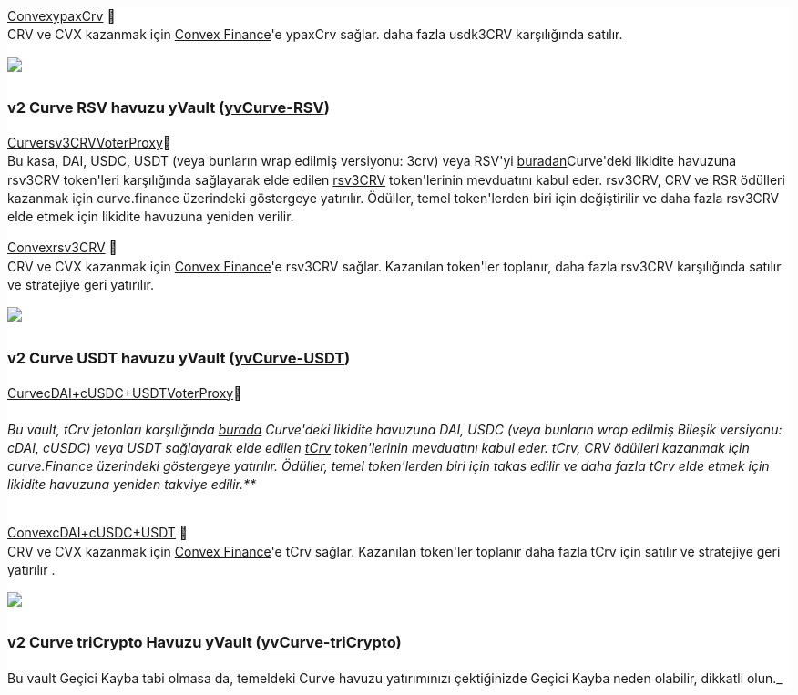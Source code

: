 [ConvexypaxCrv](https://hackmd.io/zucTisw_RUOQCWFpZYfksg?view) 🚀  
CRV ve CVX kazanmak için [Convex Finance](https://www.convexfinance.com/stake)'e ypaxCrv  sağlar. daha fazla usdk3CRV karşılığında satılır.

![](20.png)

### v2 Curve RSV havuzu yVault ([yvCurve-RSV](https://etherscan.io/address/0xC116dF49c02c5fD147DE25Baa105322ebF26Bd97))

[Curversv3CRVVoterProxy](https://etherscan.io/address/0x57D2E2eD281650A5d987E6ef87BC1BeD4fD0E959)🚀  
Bu kasa, DAI, USDC, USDT (veya bunların wrap edilmiş versiyonu: 3crv) veya RSV'yi [buradan](https://curve.fi/rsv/deposit)Curve'deki likidite havuzuna rsv3CRV token'leri karşılığında sağlayarak elde edilen [rsv3CRV](https://etherscan.io/address/0xC2Ee6b0334C261ED60C72f6054450b61B8f18E35) token'lerinin mevduatını kabul eder. rsv3CRV, CRV ve RSR ödülleri kazanmak için curve.finance üzerindeki göstergeye yatırılır. Ödüller, temel token'lerden biri için değiştirilir ve daha fazla rsv3CRV elde etmek için likidite havuzuna yeniden verilir.

[Convexrsv3CRV](https://hackmd.io/zucTisw_RUOQCWFpZYfksg?view) 🚀  
CRV ve CVX kazanmak için [Convex Finance](https://www.convexfinance.com/stake)'e  rsv3CRV  sağlar. Kazanılan token'ler toplanır, daha fazla rsv3CRV karşılığında satılır ve stratejiye geri yatırılır.

![](21.png)

### v2 Curve USDT havuzu yVault ([yvCurve-USDT](https://etherscan.io/address/0x28a5b95C101df3Ded0C0d9074DB80C438774B6a9))

[CurvecDAI+cUSDC+USDTVoterProxy](https://etherscan.io/address/0x5Fa22A8527Ae20f4ed8Ed3E0a6A5359Ad5EA3A4e)🚀  
###### Bu vault, tCrv jetonları karşılığında [burada](https://curve.fi/usdt/deposit) Curve'deki likidite havuzuna DAI, USDC (veya bunların wrap edilmiş Bileşik versiyonu: cDAI, cUSDC) veya USDT sağlayarak elde edilen [tCrv](https://etherscan.io/address/0x9fC689CCaDa600B6DF723D9E47D84d76664a1F23) token'lerinin mevduatını kabul eder. tCrv, CRV ödülleri kazanmak için curve.Finance üzerindeki göstergeye yatırılır. Ödüller, temel token'lerden biri için takas edilir ve daha fazla tCrv elde etmek için likidite havuzuna yeniden takviye edilir.**

[ConvexcDAI+cUSDC+USDT](https://hackmd.io/zucTisw_RUOQCWFpZYfksg?view) 🚀  
CRV ve CVX kazanmak için [Convex Finance](https://www.convexfinance.com/stake)'e tCrv sağlar. Kazanılan token'ler toplanır daha fazla tCrv için satılır ve stratejiye geri yatırılır .

![](22.png)

### v2 Curve triCrypto Havuzu yVault ([yvCurve-triCrypto](https://etherscan.io/address/0x3D980E50508CFd41a13837A60149927a11c03731))

Bu vault Geçici Kayba tabi olmasa da, temeldeki Curve havuzu yatırımınızı çektiğinizde Geçici Kayba neden olabilir, dikkatli olun._
